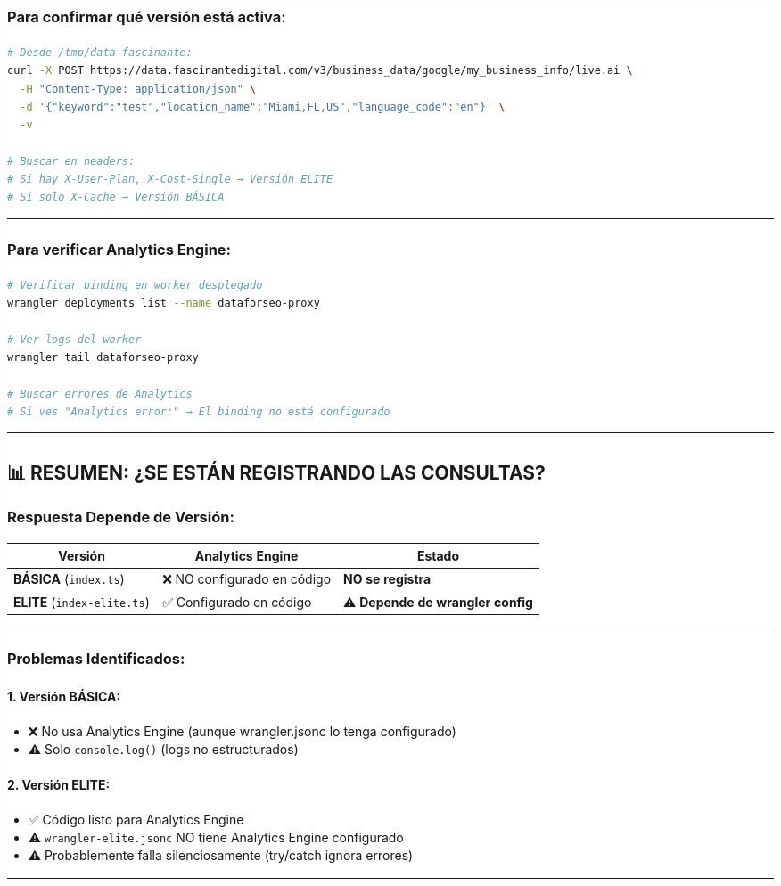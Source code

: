 ### **Para confirmar qué versión está activa:**

```bash
# Desde /tmp/data-fascinante:
curl -X POST https://data.fascinantedigital.com/v3/business_data/google/my_business_info/live.ai \
  -H "Content-Type: application/json" \
  -d '{"keyword":"test","location_name":"Miami,FL,US","language_code":"en"}' \
  -v

# Buscar en headers:
# Si hay X-User-Plan, X-Cost-Single → Versión ELITE
# Si solo X-Cache → Versión BÁSICA
```

---

### **Para verificar Analytics Engine:**

```bash
# Verificar binding en worker desplegado
wrangler deployments list --name dataforseo-proxy

# Ver logs del worker
wrangler tail dataforseo-proxy

# Buscar errores de Analytics
# Si ves "Analytics error:" → El binding no está configurado
```

---

## 📊 **RESUMEN: ¿SE ESTÁN REGISTRANDO LAS CONSULTAS?**

### **Respuesta Depende de Versión:**

| Versión | Analytics Engine | Estado |
|---------|------------------|--------|
| **BÁSICA** (`index.ts`) | ❌ NO configurado en código | **NO se registra** |
| **ELITE** (`index-elite.ts`) | ✅ Configurado en código | ⚠️ **Depende de wrangler config** |

---

### **Problemas Identificados:**

#### **1. Versión BÁSICA:**
- ❌ No usa Analytics Engine (aunque wrangler.jsonc lo tenga configurado)
- ⚠️ Solo `console.log()` (logs no estructurados)

#### **2. Versión ELITE:**
- ✅ Código listo para Analytics Engine
- ⚠️ `wrangler-elite.jsonc` NO tiene Analytics Engine configurado
- ⚠️ Probablemente falla silenciosamente (try/catch ignora errores)

---
